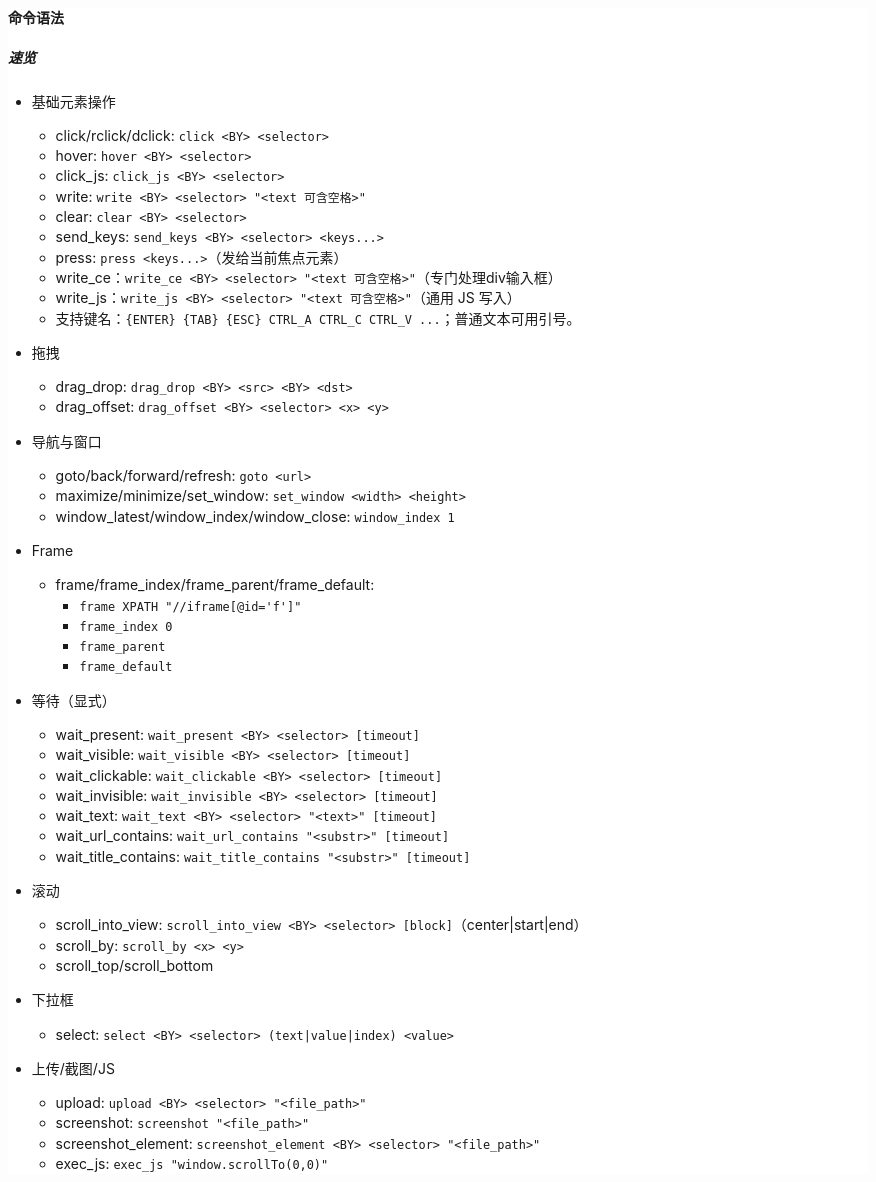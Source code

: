 #### 命令语法

##### 速览

- 基础元素操作
  - click/rclick/dclick: `click <BY> <selector>`
  - hover: `hover <BY> <selector>`
  - click_js: `click_js <BY> <selector>`
  - write: `write <BY> <selector> "<text 可含空格>"`
  - clear: `clear <BY> <selector>`
  - send_keys: `send_keys <BY> <selector> <keys...>`
  - press: `press <keys...>`（发给当前焦点元素）
  - write_ce：`write_ce <BY> <selector> "<text 可含空格>"`（专门处理div输入框）
  - write_js：`write_js <BY> <selector> "<text 可含空格>"`（通用 JS 写入）
  - 支持键名：`{ENTER} {TAB} {ESC} CTRL_A CTRL_C CTRL_V ...`；普通文本可用引号。

- 拖拽
  - drag_drop: `drag_drop <BY> <src> <BY> <dst>`
  - drag_offset: `drag_offset <BY> <selector> <x> <y>`

- 导航与窗口
  - goto/back/forward/refresh: `goto <url>`
  - maximize/minimize/set_window: `set_window <width> <height>`
  - window_latest/window_index/window_close: `window_index 1`

- Frame
  - frame/frame_index/frame_parent/frame_default:
    - `frame XPATH "//iframe[@id='f']"`
    - `frame_index 0`
    - `frame_parent`
    - `frame_default`

- 等待（显式）
  - wait_present: `wait_present <BY> <selector> [timeout]`
  - wait_visible: `wait_visible <BY> <selector> [timeout]`
  - wait_clickable: `wait_clickable <BY> <selector> [timeout]`
  - wait_invisible: `wait_invisible <BY> <selector> [timeout]`
  - wait_text: `wait_text <BY> <selector> "<text>" [timeout]`
  - wait_url_contains: `wait_url_contains "<substr>" [timeout]`
  - wait_title_contains: `wait_title_contains "<substr>" [timeout]`

- 滚动
  - scroll_into_view: `scroll_into_view <BY> <selector> [block]`（center|start|end）
  - scroll_by: `scroll_by <x> <y>`
  - scroll_top/scroll_bottom

- 下拉框
  - select: `select <BY> <selector> (text|value|index) <value>`

- 上传/截图/JS
  - upload: `upload <BY> <selector> "<file_path>"`
  - screenshot: `screenshot "<file_path>"`
  - screenshot_element: `screenshot_element <BY> <selector> "<file_path>"`
  - exec_js: `exec_js "window.scrollTo(0,0)"`
